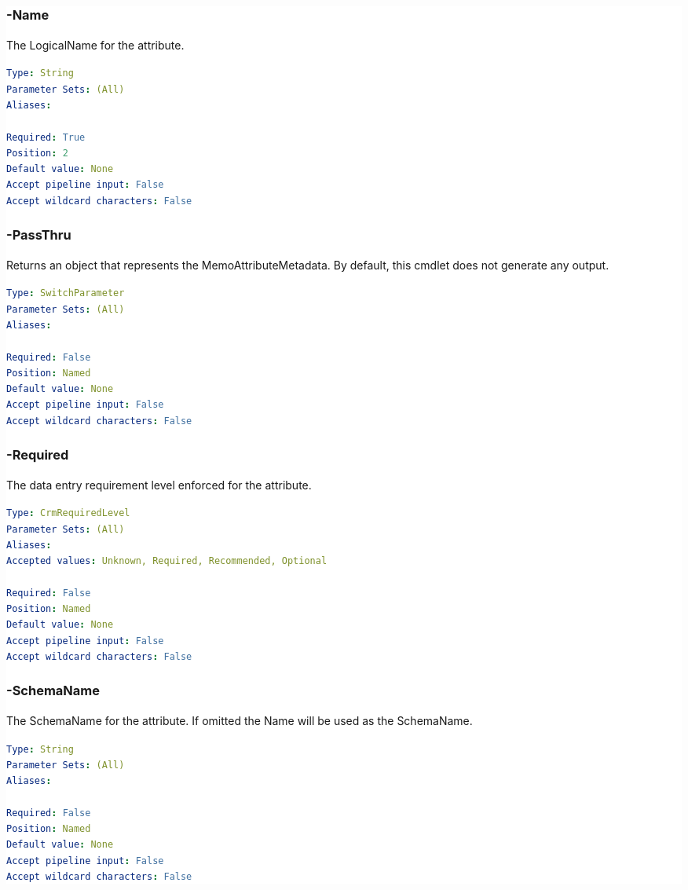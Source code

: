### -Name
The LogicalName for the attribute.

```yaml
Type: String
Parameter Sets: (All)
Aliases:

Required: True
Position: 2
Default value: None
Accept pipeline input: False
Accept wildcard characters: False
```

### -PassThru
Returns an object that represents the MemoAttributeMetadata. By default, this cmdlet does not generate any output.

```yaml
Type: SwitchParameter
Parameter Sets: (All)
Aliases:

Required: False
Position: Named
Default value: None
Accept pipeline input: False
Accept wildcard characters: False
```

### -Required
The data entry requirement level enforced for the attribute.

```yaml
Type: CrmRequiredLevel
Parameter Sets: (All)
Aliases:
Accepted values: Unknown, Required, Recommended, Optional

Required: False
Position: Named
Default value: None
Accept pipeline input: False
Accept wildcard characters: False
```

### -SchemaName
The SchemaName for the attribute. If omitted the Name will be used as the SchemaName.

```yaml
Type: String
Parameter Sets: (All)
Aliases:

Required: False
Position: Named
Default value: None
Accept pipeline input: False
Accept wildcard characters: False
```
